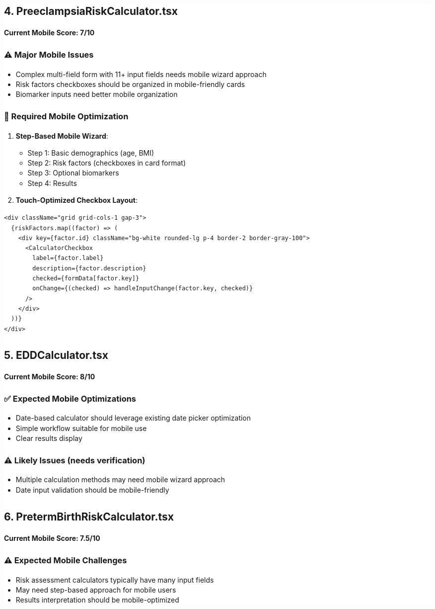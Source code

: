 
## 4. PreeclampsiaRiskCalculator.tsx
**Current Mobile Score: 7/10**

### ⚠️ Major Mobile Issues
- Complex multi-field form with 11+ input fields needs mobile wizard approach
- Risk factors checkboxes should be organized in mobile-friendly cards
- Biomarker inputs need better mobile organization

### 🔧 Required Mobile Optimization
1. **Step-Based Mobile Wizard**:
   - Step 1: Basic demographics (age, BMI)
   - Step 2: Risk factors (checkboxes in card format)
   - Step 3: Optional biomarkers
   - Step 4: Results

2. **Touch-Optimized Checkbox Layout**:
```tsx
<div className="grid grid-cols-1 gap-3">
  {riskFactors.map((factor) => (
    <div key={factor.id} className="bg-white rounded-lg p-4 border-2 border-gray-100">
      <CalculatorCheckbox
        label={factor.label}
        description={factor.description}
        checked={formData[factor.key]}
        onChange={(checked) => handleInputChange(factor.key, checked)}
      />
    </div>
  ))}
</div>
```

## 5. EDDCalculator.tsx
**Current Mobile Score: 8/10**

### ✅ Expected Mobile Optimizations
- Date-based calculator should leverage existing date picker optimization
- Simple workflow suitable for mobile use
- Clear results display

### ⚠️ Likely Issues (needs verification)
- Multiple calculation methods may need mobile wizard approach
- Date input validation should be mobile-friendly

## 6. PretermBirthRiskCalculator.tsx  
**Current Mobile Score: 7.5/10**

### ⚠️ Expected Mobile Challenges
- Risk assessment calculators typically have many input fields
- May need step-based approach for mobile users
- Results interpretation should be mobile-optimized
